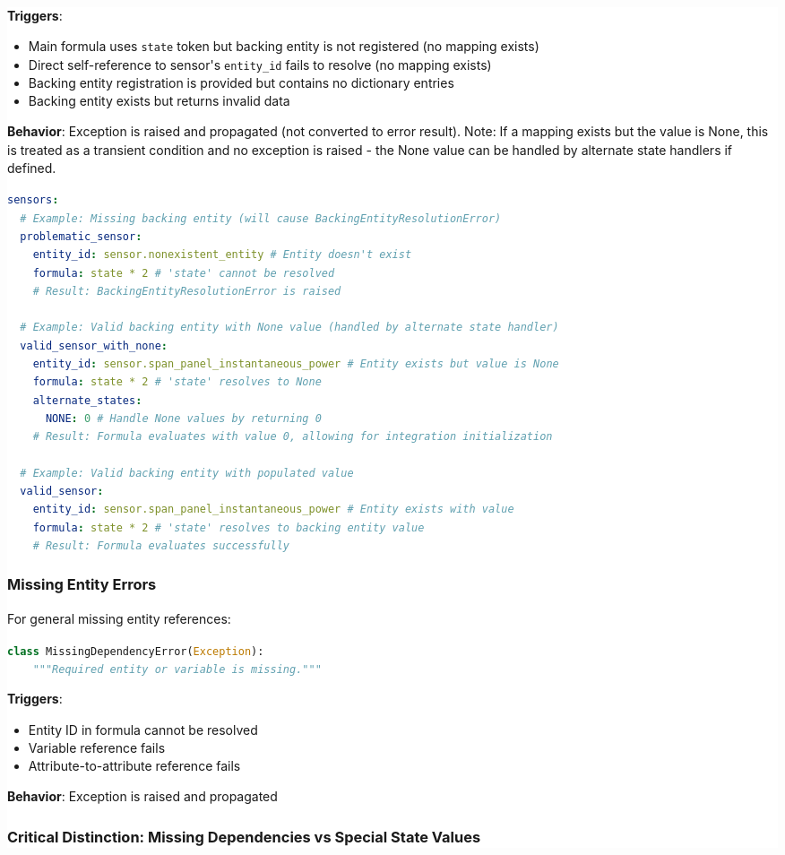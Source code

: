 **Triggers**:

- Main formula uses `state` token but backing entity is not registered (no mapping exists)
- Direct self-reference to sensor's `entity_id` fails to resolve (no mapping exists)
- Backing entity registration is provided but contains no dictionary entries
- Backing entity exists but returns invalid data

**Behavior**: Exception is raised and propagated (not converted to error result). Note: If a mapping exists but the value is
None, this is treated as a transient condition and no exception is raised - the None value can be handled by alternate state
handlers if defined.

```yaml
sensors:
  # Example: Missing backing entity (will cause BackingEntityResolutionError)
  problematic_sensor:
    entity_id: sensor.nonexistent_entity # Entity doesn't exist
    formula: state * 2 # 'state' cannot be resolved
    # Result: BackingEntityResolutionError is raised

  # Example: Valid backing entity with None value (handled by alternate state handler)
  valid_sensor_with_none:
    entity_id: sensor.span_panel_instantaneous_power # Entity exists but value is None
    formula: state * 2 # 'state' resolves to None
    alternate_states:
      NONE: 0 # Handle None values by returning 0
    # Result: Formula evaluates with value 0, allowing for integration initialization

  # Example: Valid backing entity with populated value
  valid_sensor:
    entity_id: sensor.span_panel_instantaneous_power # Entity exists with value
    formula: state * 2 # 'state' resolves to backing entity value
    # Result: Formula evaluates successfully
```

### Missing Entity Errors

For general missing entity references:

```python
class MissingDependencyError(Exception):
    """Required entity or variable is missing."""
```

**Triggers**:

- Entity ID in formula cannot be resolved
- Variable reference fails
- Attribute-to-attribute reference fails

**Behavior**: Exception is raised and propagated

### Critical Distinction: Missing Dependencies vs Special State Values

